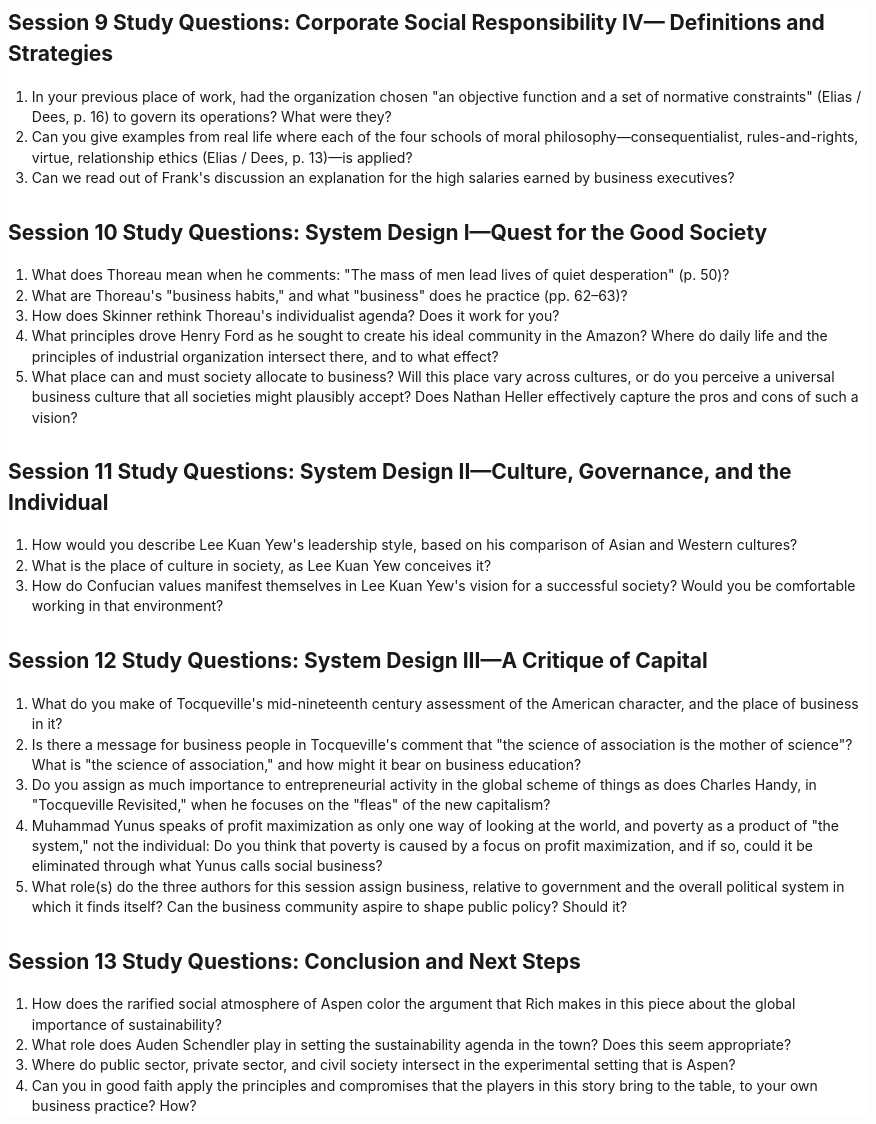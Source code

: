 Session 9 Study Questions: Corporate Social Responsibility IV— Definitions and Strategies
-----------------------------------------------------------------------------------------

1.  In your previous place of work, had the organization chosen "an objective function and a set of normative constraints" (Elias / Dees, p. 16) to govern its operations? What were they?
2.  Can you give examples from real life where each of the four schools of moral philosophy—consequentialist, rules-and-rights, virtue, relationship ethics (Elias / Dees, p. 13)—is applied?
3.  Can we read out of Frank's discussion an explanation for the high salaries earned by business executives?

Session 10 Study Questions: System Design I—Quest for the Good Society
----------------------------------------------------------------------

1.  What does Thoreau mean when he comments: "The mass of men lead lives of quiet desperation" (p. 50)?
2.  What are Thoreau's "business habits," and what "business" does he practice (pp. 62–63)?
3.  How does Skinner rethink Thoreau's individualist agenda? Does it work for you?
4.  What principles drove Henry Ford as he sought to create his ideal community in the Amazon? Where do daily life and the principles of industrial organization intersect there, and to what effect?
5.  What place can and must society allocate to business? Will this place vary across cultures, or do you perceive a universal business culture that all societies might plausibly accept? Does Nathan Heller effectively capture the pros and cons of such a vision?

Session 11 Study Questions: System Design II—Culture, Governance, and the Individual
------------------------------------------------------------------------------------

1.  How would you describe Lee Kuan Yew's leadership style, based on his comparison of Asian and Western cultures?
2.  What is the place of culture in society, as Lee Kuan Yew conceives it?
3.  How do Confucian values manifest themselves in Lee Kuan Yew's vision for a successful society? Would you be comfortable working in that environment?

Session 12 Study Questions: System Design III—A Critique of Capital
-------------------------------------------------------------------

1.  What do you make of Tocqueville's mid-nineteenth century assessment of the American character, and the place of business in it?
2.  Is there a message for business people in Tocqueville's comment that "the science of association is the mother of science"? What is "the science of association," and how might it bear on business education?
3.  Do you assign as much importance to entrepreneurial activity in the global scheme of things as does Charles Handy, in "Tocqueville Revisited," when he focuses on the "fleas" of the new capitalism?
4.  Muhammad Yunus speaks of profit maximization as only one way of looking at the world, and poverty as a product of "the system," not the individual: Do you think that poverty is caused by a focus on profit maximization, and if so, could it be eliminated through what Yunus calls social business?
5.  What role(s) do the three authors for this session assign business, relative to government and the overall political system in which it finds itself? Can the business community aspire to shape public policy? Should it?

Session 13 Study Questions: Conclusion and Next Steps
-----------------------------------------------------

1.  How does the rarified social atmosphere of Aspen color the argument that Rich makes in this piece about the global importance of sustainability?
2.  What role does Auden Schendler play in setting the sustainability agenda in the town? Does this seem appropriate?
3.  Where do public sector, private sector, and civil society intersect in the experimental setting that is Aspen?
4.  Can you in good faith apply the principles and compromises that the players in this story bring to the table, to your own business practice? How?